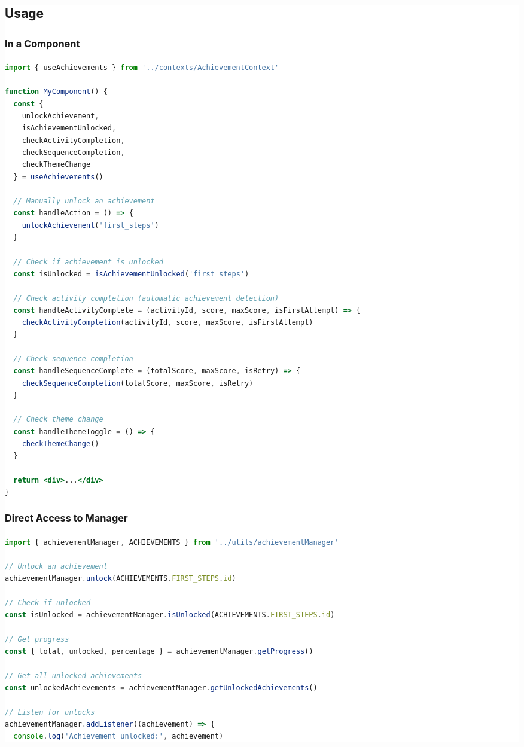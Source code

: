 ## Usage

### In a Component

```jsx
import { useAchievements } from '../contexts/AchievementContext'

function MyComponent() {
  const { 
    unlockAchievement, 
    isAchievementUnlocked,
    checkActivityCompletion,
    checkSequenceCompletion,
    checkThemeChange
  } = useAchievements()

  // Manually unlock an achievement
  const handleAction = () => {
    unlockAchievement('first_steps')
  }

  // Check if achievement is unlocked
  const isUnlocked = isAchievementUnlocked('first_steps')

  // Check activity completion (automatic achievement detection)
  const handleActivityComplete = (activityId, score, maxScore, isFirstAttempt) => {
    checkActivityCompletion(activityId, score, maxScore, isFirstAttempt)
  }

  // Check sequence completion
  const handleSequenceComplete = (totalScore, maxScore, isRetry) => {
    checkSequenceCompletion(totalScore, maxScore, isRetry)
  }

  // Check theme change
  const handleThemeToggle = () => {
    checkThemeChange()
  }

  return <div>...</div>
}
```

### Direct Access to Manager

```javascript
import { achievementManager, ACHIEVEMENTS } from '../utils/achievementManager'

// Unlock an achievement
achievementManager.unlock(ACHIEVEMENTS.FIRST_STEPS.id)

// Check if unlocked
const isUnlocked = achievementManager.isUnlocked(ACHIEVEMENTS.FIRST_STEPS.id)

// Get progress
const { total, unlocked, percentage } = achievementManager.getProgress()

// Get all unlocked achievements
const unlockedAchievements = achievementManager.getUnlockedAchievements()

// Listen for unlocks
achievementManager.addListener((achievement) => {
  console.log('Achievement unlocked:', achievement)
```